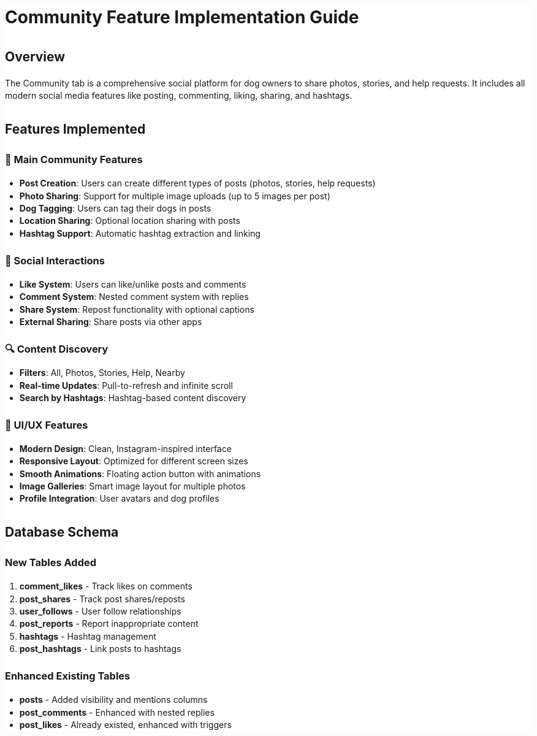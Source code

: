 # Community Feature Implementation Guide

## Overview
The Community tab is a comprehensive social platform for dog owners to share photos, stories, and help requests. It includes all modern social media features like posting, commenting, liking, sharing, and hashtags.

## Features Implemented

### 📱 Main Community Features
- **Post Creation**: Users can create different types of posts (photos, stories, help requests)
- **Photo Sharing**: Support for multiple image uploads (up to 5 images per post)
- **Dog Tagging**: Users can tag their dogs in posts
- **Location Sharing**: Optional location sharing with posts
- **Hashtag Support**: Automatic hashtag extraction and linking

### 💬 Social Interactions
- **Like System**: Users can like/unlike posts and comments
- **Comment System**: Nested comment system with replies
- **Share System**: Repost functionality with optional captions
- **External Sharing**: Share posts via other apps

### 🔍 Content Discovery
- **Filters**: All, Photos, Stories, Help, Nearby
- **Real-time Updates**: Pull-to-refresh and infinite scroll
- **Search by Hashtags**: Hashtag-based content discovery

### 🎨 UI/UX Features
- **Modern Design**: Clean, Instagram-inspired interface
- **Responsive Layout**: Optimized for different screen sizes
- **Smooth Animations**: Floating action button with animations
- **Image Galleries**: Smart image layout for multiple photos
- **Profile Integration**: User avatars and dog profiles

## Database Schema

### New Tables Added
1. **comment_likes** - Track likes on comments
2. **post_shares** - Track post shares/reposts
3. **user_follows** - User follow relationships
4. **post_reports** - Report inappropriate content
5. **hashtags** - Hashtag management
6. **post_hashtags** - Link posts to hashtags

### Enhanced Existing Tables
- **posts** - Added visibility and mentions columns
- **post_comments** - Enhanced with nested replies
- **post_likes** - Already existed, enhanced with triggers
